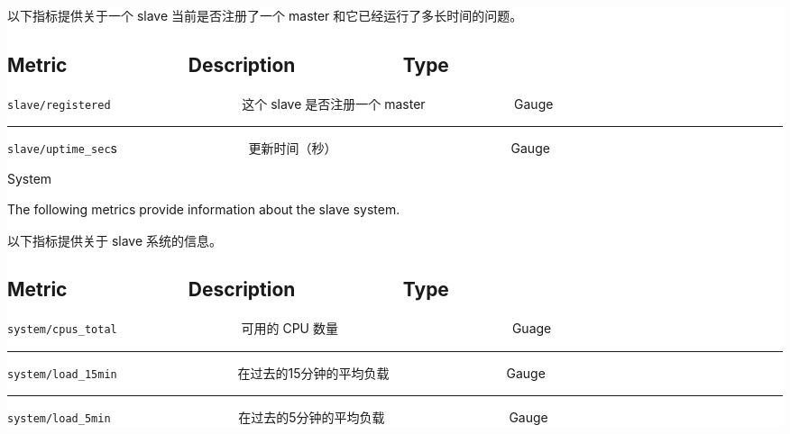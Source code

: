 以下指标提供关于一个 slave  当前是否注册了一个  master  和它已经运行了多长时间的问题。

Metric&nbsp;&nbsp;&nbsp;&nbsp;&nbsp;&nbsp;&nbsp;&nbsp;&nbsp;&nbsp;&nbsp;&nbsp;&nbsp;&nbsp;&nbsp;&nbsp;&nbsp;&nbsp;&nbsp;&nbsp;&nbsp;&nbsp;&nbsp;&nbsp;&nbsp;&nbsp;&nbsp;Description&nbsp;&nbsp;&nbsp;&nbsp;&nbsp;&nbsp;&nbsp;&nbsp;&nbsp;&nbsp;&nbsp;&nbsp;&nbsp;&nbsp;&nbsp;&nbsp;&nbsp;&nbsp;&nbsp;&nbsp;&nbsp;&nbsp;&nbsp;&nbsp;Type
----------

`slave/registered`&nbsp;&nbsp;&nbsp;&nbsp;&nbsp;&nbsp;&nbsp;&nbsp;&nbsp;&nbsp;&nbsp;&nbsp;&nbsp;&nbsp;&nbsp;&nbsp;&nbsp;&nbsp;&nbsp;&nbsp;&nbsp;&nbsp;&nbsp;&nbsp;&nbsp;&nbsp;&nbsp;&nbsp;&nbsp;&nbsp;&nbsp;&nbsp;&nbsp;&nbsp;&nbsp;&nbsp;&nbsp;这个 slave  是否注册一个  master&nbsp;&nbsp;&nbsp;&nbsp;&nbsp;&nbsp;&nbsp;&nbsp;&nbsp;&nbsp;&nbsp;&nbsp;&nbsp;&nbsp;&nbsp;&nbsp;&nbsp;&nbsp;&nbsp;&nbsp;&nbsp;&nbsp;&nbsp;&nbsp;&nbsp;Gauge

----------
`slave/uptime_sec`s&nbsp;&nbsp;&nbsp;&nbsp;&nbsp;&nbsp;&nbsp;&nbsp;&nbsp;&nbsp;&nbsp;&nbsp;&nbsp;&nbsp;&nbsp;&nbsp;&nbsp;&nbsp;&nbsp;&nbsp;&nbsp;&nbsp;&nbsp;&nbsp;&nbsp;&nbsp;&nbsp;&nbsp;&nbsp;&nbsp;&nbsp;&nbsp;&nbsp;&nbsp;&nbsp;&nbsp;&nbsp;更新时间（秒）&nbsp;&nbsp;&nbsp;&nbsp;&nbsp;&nbsp;&nbsp;&nbsp;&nbsp;&nbsp;&nbsp;&nbsp;&nbsp;&nbsp;&nbsp;&nbsp;&nbsp;&nbsp;&nbsp;&nbsp;&nbsp;&nbsp;&nbsp;&nbsp;&nbsp;&nbsp;&nbsp;&nbsp;&nbsp;&nbsp;&nbsp;&nbsp;&nbsp;&nbsp;&nbsp;&nbsp;&nbsp;&nbsp;&nbsp;&nbsp;&nbsp;&nbsp;&nbsp;&nbsp;&nbsp;&nbsp;&nbsp;&nbsp;&nbsp;Gauge


System

The following metrics provide information about the slave system.


以下指标提供关于  slave  系统的信息。

Metric&nbsp;&nbsp;&nbsp;&nbsp;&nbsp;&nbsp;&nbsp;&nbsp;&nbsp;&nbsp;&nbsp;&nbsp;&nbsp;&nbsp;&nbsp;&nbsp;&nbsp;&nbsp;&nbsp;&nbsp;&nbsp;&nbsp;&nbsp;&nbsp;&nbsp;&nbsp;&nbsp;Description&nbsp;&nbsp;&nbsp;&nbsp;&nbsp;&nbsp;&nbsp;&nbsp;&nbsp;&nbsp;&nbsp;&nbsp;&nbsp;&nbsp;&nbsp;&nbsp;&nbsp;&nbsp;&nbsp;&nbsp;&nbsp;&nbsp;&nbsp;&nbsp;Type
----------

`system/cpus_total`&nbsp;&nbsp;&nbsp;&nbsp;&nbsp;&nbsp;&nbsp;&nbsp;&nbsp;&nbsp;&nbsp;&nbsp;&nbsp;&nbsp;&nbsp;&nbsp;&nbsp;&nbsp;&nbsp;&nbsp;&nbsp;&nbsp;&nbsp;&nbsp;&nbsp;&nbsp;&nbsp;&nbsp;&nbsp;&nbsp;&nbsp;&nbsp;&nbsp;&nbsp;&nbsp;可用的  CPU  数量&nbsp;&nbsp;&nbsp;&nbsp;&nbsp;&nbsp;&nbsp;&nbsp;&nbsp;&nbsp;&nbsp;&nbsp;&nbsp;&nbsp;&nbsp;&nbsp;&nbsp;&nbsp;&nbsp;&nbsp;&nbsp;&nbsp;&nbsp;&nbsp;&nbsp;&nbsp;&nbsp;&nbsp;&nbsp;&nbsp;&nbsp;&nbsp;&nbsp;&nbsp;&nbsp;&nbsp;&nbsp;&nbsp;&nbsp;&nbsp;&nbsp;&nbsp;&nbsp;&nbsp;&nbsp;&nbsp;&nbsp;&nbsp;&nbsp;Guage

----------
`system/load_15min`&nbsp;&nbsp;&nbsp;&nbsp;&nbsp;&nbsp;&nbsp;&nbsp;&nbsp;&nbsp;&nbsp;&nbsp;&nbsp;&nbsp;&nbsp;&nbsp;&nbsp;&nbsp;&nbsp;&nbsp;&nbsp;&nbsp;&nbsp;&nbsp;&nbsp;&nbsp;&nbsp;&nbsp;&nbsp;&nbsp;&nbsp;&nbsp;&nbsp;&nbsp;在过去的15分钟的平均负载&nbsp;&nbsp;&nbsp;&nbsp;&nbsp;&nbsp;&nbsp;&nbsp;&nbsp;&nbsp;&nbsp;&nbsp;&nbsp;&nbsp;&nbsp;&nbsp;&nbsp;&nbsp;&nbsp;&nbsp;&nbsp;&nbsp;&nbsp;&nbsp;&nbsp;&nbsp;&nbsp;&nbsp;&nbsp;&nbsp;&nbsp;&nbsp;&nbsp;Gauge

----------
`system/load_5min`&nbsp;&nbsp;&nbsp;&nbsp;&nbsp;&nbsp;&nbsp;&nbsp;&nbsp;&nbsp;&nbsp;&nbsp;&nbsp;&nbsp;&nbsp;&nbsp;&nbsp;&nbsp;&nbsp;&nbsp;&nbsp;&nbsp;&nbsp;&nbsp;&nbsp;&nbsp;&nbsp;&nbsp;&nbsp;&nbsp;&nbsp;&nbsp;&nbsp;&nbsp;&nbsp;&nbsp;在过去的5分钟的平均负载&nbsp;&nbsp;&nbsp;&nbsp;&nbsp;&nbsp;&nbsp;&nbsp;&nbsp;&nbsp;&nbsp;&nbsp;&nbsp;&nbsp;&nbsp;&nbsp;&nbsp;&nbsp;&nbsp;&nbsp;&nbsp;&nbsp;&nbsp;&nbsp;&nbsp;&nbsp;&nbsp;&nbsp;&nbsp;&nbsp;&nbsp;&nbsp;&nbsp;&nbsp;&nbsp;Gauge
